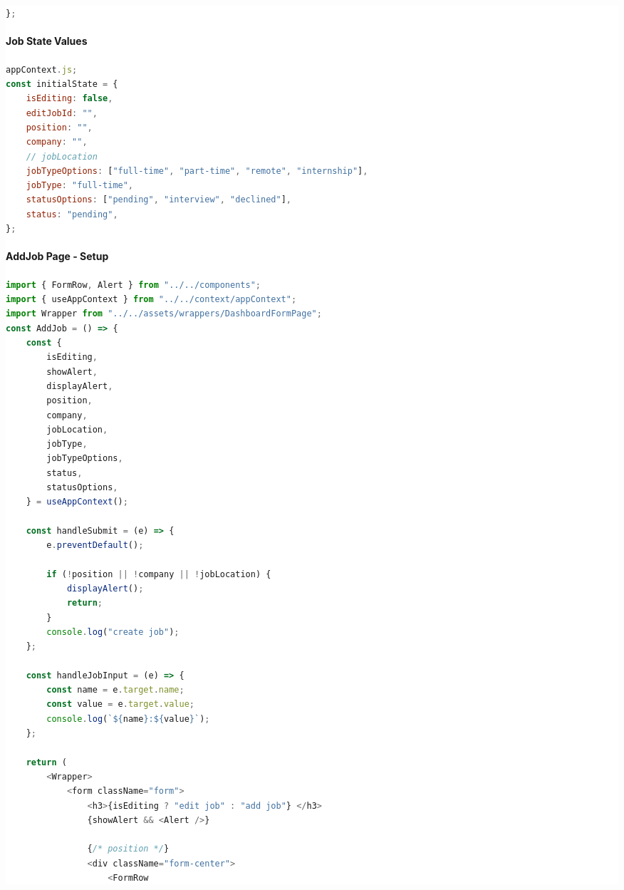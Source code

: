 ```js
};
```

#### Job State Values

```js
appContext.js;
const initialState = {
    isEditing: false,
    editJobId: "",
    position: "",
    company: "",
    // jobLocation
    jobTypeOptions: ["full-time", "part-time", "remote", "internship"],
    jobType: "full-time",
    statusOptions: ["pending", "interview", "declined"],
    status: "pending",
};
```

#### AddJob Page - Setup

```js
import { FormRow, Alert } from "../../components";
import { useAppContext } from "../../context/appContext";
import Wrapper from "../../assets/wrappers/DashboardFormPage";
const AddJob = () => {
    const {
        isEditing,
        showAlert,
        displayAlert,
        position,
        company,
        jobLocation,
        jobType,
        jobTypeOptions,
        status,
        statusOptions,
    } = useAppContext();

    const handleSubmit = (e) => {
        e.preventDefault();

        if (!position || !company || !jobLocation) {
            displayAlert();
            return;
        }
        console.log("create job");
    };

    const handleJobInput = (e) => {
        const name = e.target.name;
        const value = e.target.value;
        console.log(`${name}:${value}`);
    };

    return (
        <Wrapper>
            <form className="form">
                <h3>{isEditing ? "edit job" : "add job"} </h3>
                {showAlert && <Alert />}

                {/* position */}
                <div className="form-center">
                    <FormRow
```